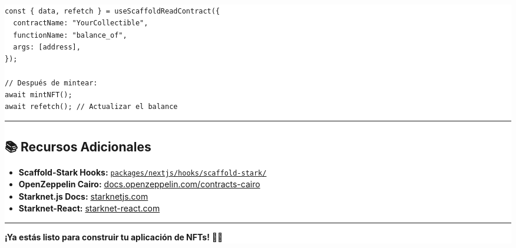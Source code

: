 ```tsx
const { data, refetch } = useScaffoldReadContract({
  contractName: "YourCollectible",
  functionName: "balance_of",
  args: [address],
});

// Después de mintear:
await mintNFT();
await refetch(); // Actualizar el balance
```

---

## 📚 Recursos Adicionales

- **Scaffold-Stark Hooks:** [`packages/nextjs/hooks/scaffold-stark/`](../packages/nextjs/hooks/scaffold-stark/)
- **OpenZeppelin Cairo:** [docs.openzeppelin.com/contracts-cairo](https://docs.openzeppelin.com/contracts-cairo/)
- **Starknet.js Docs:** [starknetjs.com](https://www.starknetjs.com/)
- **Starknet-React:** [starknet-react.com](https://starknet-react.com/)

---

**¡Ya estás listo para construir tu aplicación de NFTs!** 🎨🚀

